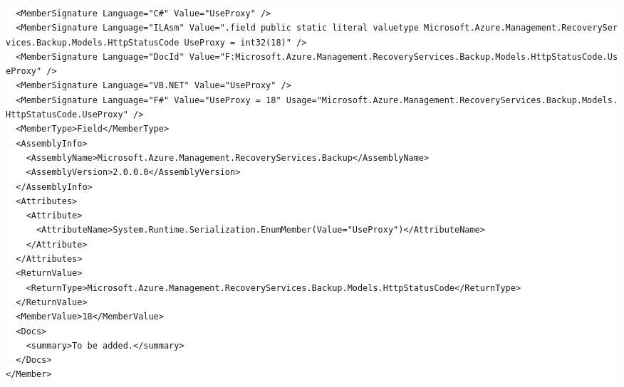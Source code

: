      <MemberSignature Language="C#" Value="UseProxy" />
      <MemberSignature Language="ILAsm" Value=".field public static literal valuetype Microsoft.Azure.Management.RecoveryServices.Backup.Models.HttpStatusCode UseProxy = int32(18)" />
      <MemberSignature Language="DocId" Value="F:Microsoft.Azure.Management.RecoveryServices.Backup.Models.HttpStatusCode.UseProxy" />
      <MemberSignature Language="VB.NET" Value="UseProxy" />
      <MemberSignature Language="F#" Value="UseProxy = 18" Usage="Microsoft.Azure.Management.RecoveryServices.Backup.Models.HttpStatusCode.UseProxy" />
      <MemberType>Field</MemberType>
      <AssemblyInfo>
        <AssemblyName>Microsoft.Azure.Management.RecoveryServices.Backup</AssemblyName>
        <AssemblyVersion>2.0.0.0</AssemblyVersion>
      </AssemblyInfo>
      <Attributes>
        <Attribute>
          <AttributeName>System.Runtime.Serialization.EnumMember(Value="UseProxy")</AttributeName>
        </Attribute>
      </Attributes>
      <ReturnValue>
        <ReturnType>Microsoft.Azure.Management.RecoveryServices.Backup.Models.HttpStatusCode</ReturnType>
      </ReturnValue>
      <MemberValue>18</MemberValue>
      <Docs>
        <summary>To be added.</summary>
      </Docs>
    </Member>
  </Members>
</Type>
